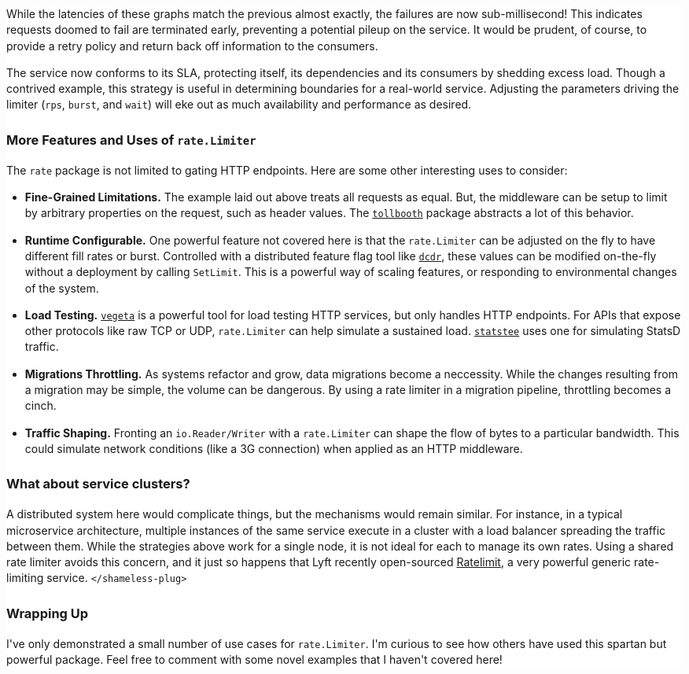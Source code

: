 While the latencies of these graphs match the previous almost exactly, the failures are now sub-millisecond! This indicates requests doomed to fail are terminated early, preventing a potential pileup on the service. It would be prudent, of course, to provide a retry policy and return back off information to the consumers.

The service now conforms to its SLA, protecting itself, its dependencies and its consumers by shedding excess load. Though a contrived example, this strategy is useful in determining boundaries for a real-world service. Adjusting the parameters driving the limiter (`rps`, `burst`, and `wait`) will eke out as much availability and performance as desired. 

### More Features and Uses of `rate.Limiter`

The `rate` package is not limited to gating HTTP endpoints. Here are some other interesting uses to consider:

* **Fine-Grained Limitations.** The example laid out above treats all requests as equal. But, the middleware can be setup to limit by arbitrary properties on the request, such as header values. The [`tollbooth`][tollbooth] package abstracts a lot of this behavior.

* **Runtime Configurable.** One powerful feature not covered here is that the `rate.Limiter` can be adjusted on the fly to have different fill rates or burst. Controlled with a distributed feature flag tool like [`dcdr`][dcdr], these values can be modified on-the-fly without a deployment by calling `SetLimit`. This is a powerful way of scaling features, or responding to environmental changes of the system.

* **Load Testing.** [`vegeta`][vegeta] is a powerful tool for load testing HTTP services, but only handles HTTP endpoints. For APIs that expose other protocols like raw TCP or UDP, `rate.Limiter` can help simulate a sustained load. [`statstee`][statstee] uses one for simulating StatsD traffic.

* **Migrations Throttling.** As systems refactor and grow, data migrations become a neccessity. While the changes resulting from a migration may be simple, the volume can be dangerous. By using a rate limiter in a migration pipeline, throttling becomes a cinch.

* **Traffic Shaping.** Fronting an `io.Reader/Writer` with a `rate.Limiter` can shape the flow of bytes to a particular bandwidth. This could simulate network conditions (like a 3G connection) when applied as an HTTP middleware.

### What about service clusters?

A distributed system here would complicate things, but the mechanisms would remain similar. For instance, in a typical microservice architecture, multiple instances of the same service execute in a cluster with a load balancer spreading the traffic between them. While the strategies above work for a single node, it is not ideal for each to manage its own rates. Using a shared rate limiter avoids this concern, and it just so happens that Lyft recently open-sourced [Ratelimit][lyft], a very powerful generic rate-limiting service. `</shameless-plug>`

### Wrapping Up

I've only demonstrated a small number of use cases for `rate.Limiter`. I'm curious to see how others have used this spartan but powerful package. Feel free to comment with some novel examples that I haven't covered here!

[bucket]:    https://en.wikipedia.org/wiki/Token_bucket
[cascade]:   https://en.wikipedia.org/wiki/Cascading_failure
[dcdr]:      https://github.com/vsco/dcdr
[nines]:     https://en.wikipedia.org/wiki/High_availability#.22Nines.22
[rate]:      https://godoc.org/golang.org/x/time/rate
[statstee]:  https://github.com/rodaine/statstee/blob/master/example/jerks/jerks.go
[tollbooth]: https://github.com/didip/tollbooth
[vegeta]:    https://github.com/tsenart/vegeta
[wait]:      https://godoc.org/golang.org/x/time/rate#Limiter.Wait
[wiki]:      https://github.com/golang/go/wiki/RateLimiting
[lyft]:      https://eng.lyft.com/announcing-ratelimit-c2e8f3182555